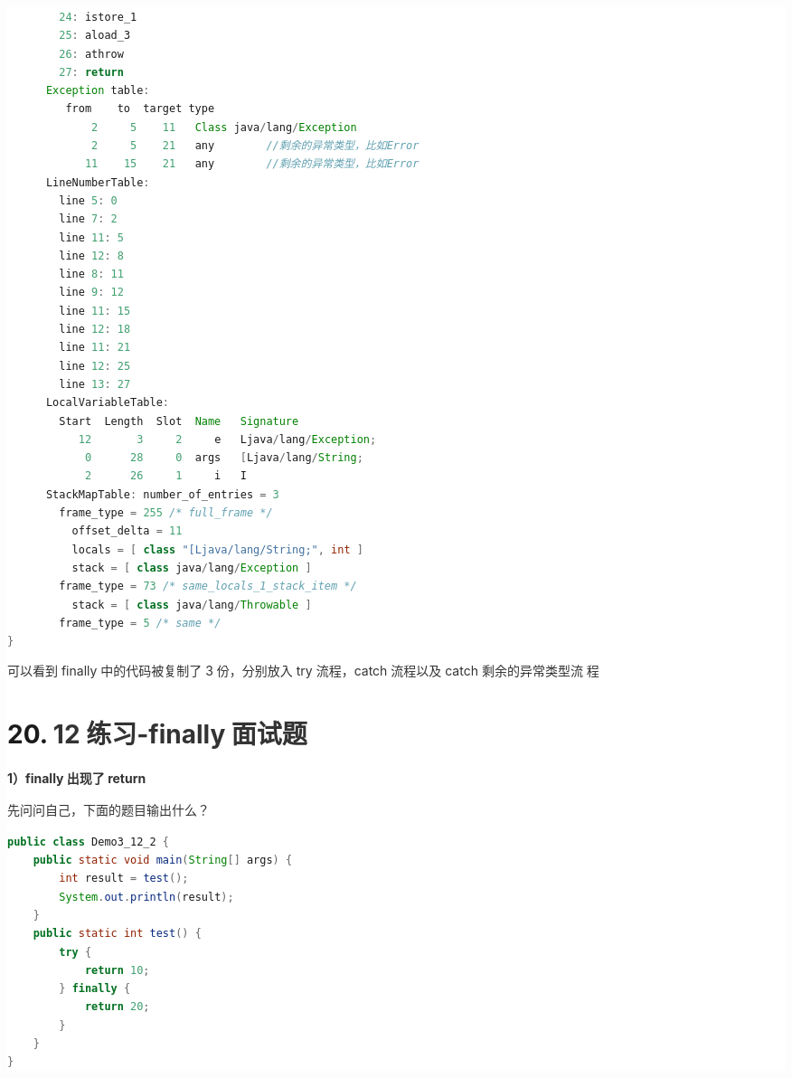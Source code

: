 ```java
        24: istore_1
        25: aload_3
        26: athrow
        27: return
      Exception table:
         from    to  target type
             2     5    11   Class java/lang/Exception
             2     5    21   any		//剩余的异常类型，比如Error
            11    15    21   any		//剩余的异常类型，比如Error
      LineNumberTable:
        line 5: 0
        line 7: 2
        line 11: 5
        line 12: 8
        line 8: 11
        line 9: 12
        line 11: 15
        line 12: 18
        line 11: 21
        line 12: 25
        line 13: 27
      LocalVariableTable:
        Start  Length  Slot  Name   Signature
           12       3     2     e   Ljava/lang/Exception;
            0      28     0  args   [Ljava/lang/String;
            2      26     1     i   I
      StackMapTable: number_of_entries = 3
        frame_type = 255 /* full_frame */
          offset_delta = 11
          locals = [ class "[Ljava/lang/String;", int ]
          stack = [ class java/lang/Exception ]
        frame_type = 73 /* same_locals_1_stack_item */
          stack = [ class java/lang/Throwable ]
        frame_type = 5 /* same */
}
```

<font style="color:rgb(51,51,51);">可以看到 finally 中的代码被复制了 3 份，分别放入 try 流程，catch 流程以及 catch 剩余的异常类型流 程 </font>

# 20. <font style="color:rgb(51,51,51);">12 练习-finally 面试题 </font>
**<font style="color:rgb(51,51,51);">1）finally 出现了 return </font>**

<font style="color:rgb(51,51,51);">先问问自己，下面的题目输出什么？ </font>

```java
public class Demo3_12_2 { 
    public static void main(String[] args) { 
        int result = test(); 
        System.out.println(result); 
    } 
    public static int test() { 
        try { 
            return 10; 
        } finally { 
            return 20; 
        } 
    } 
} 
```
